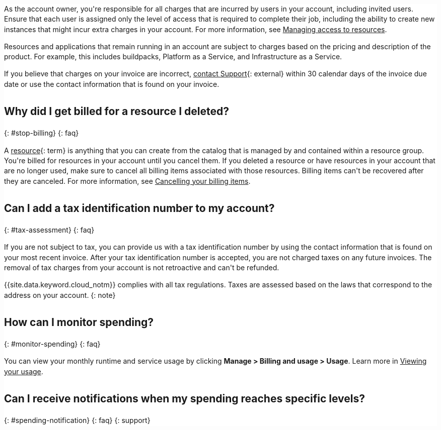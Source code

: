 As the account owner, you're responsible for all charges that are incurred by users in your account, including invited users. Ensure that each user is assigned only the level of access that is required to complete their job, including the ability to create new instances that might incur extra charges in your account. For more information, see [Managing access to resources](/docs/account?topic=account-assign-access-resources).

Resources and applications that remain running in an account are subject to charges based on the pricing and description of the product. For example, this includes buildpacks, Platform as a Service, and Infrastructure as a Service.

If you believe that charges on your invoice are incorrect, [contact Support](/unifiedsupport/supportcenter){: external} within 30 calendar days of the invoice due date or use the contact information that is found on your invoice.

## Why did I get billed for a resource I deleted?
{: #stop-billing}
{: faq}

A [resource](#x2004267){: term} is anything that you can create from the catalog that is managed by and contained within a resource group. You're billed for resources in your account until you cancel them. If you deleted a resource or have resources in your account that are no longer used, make sure to cancel all billing items associated with those resources. Billing items can't be recovered after they are canceled. For more information, see [Cancelling your billing items](/docs/billing-usage?topic=billing-usage-cancel-billing-items).


## Can I add a tax identification number to my account?
{: #tax-assessment}
{: faq}

If you are not subject to tax, you can provide us with a tax identification number by using the contact information that is found on your most recent invoice. After your tax identification number is accepted, you are not charged taxes on any future invoices. The removal of tax charges from your account is not retroactive and can't be refunded.

{{site.data.keyword.cloud_notm}} complies with all tax regulations. Taxes are assessed based on the laws that correspond to the address on your account.
{: note}

## How can I monitor spending?
{: #monitor-spending}
{: faq}

You can view your monthly runtime and service usage by clicking **Manage > Billing and usage > Usage**. Learn more in [Viewing your usage](/docs/billing-usage?topic=billing-usage-viewingusage).

## Can I receive notifications when my spending reaches specific levels?
{: #spending-notification}
{: faq}
{: support}
